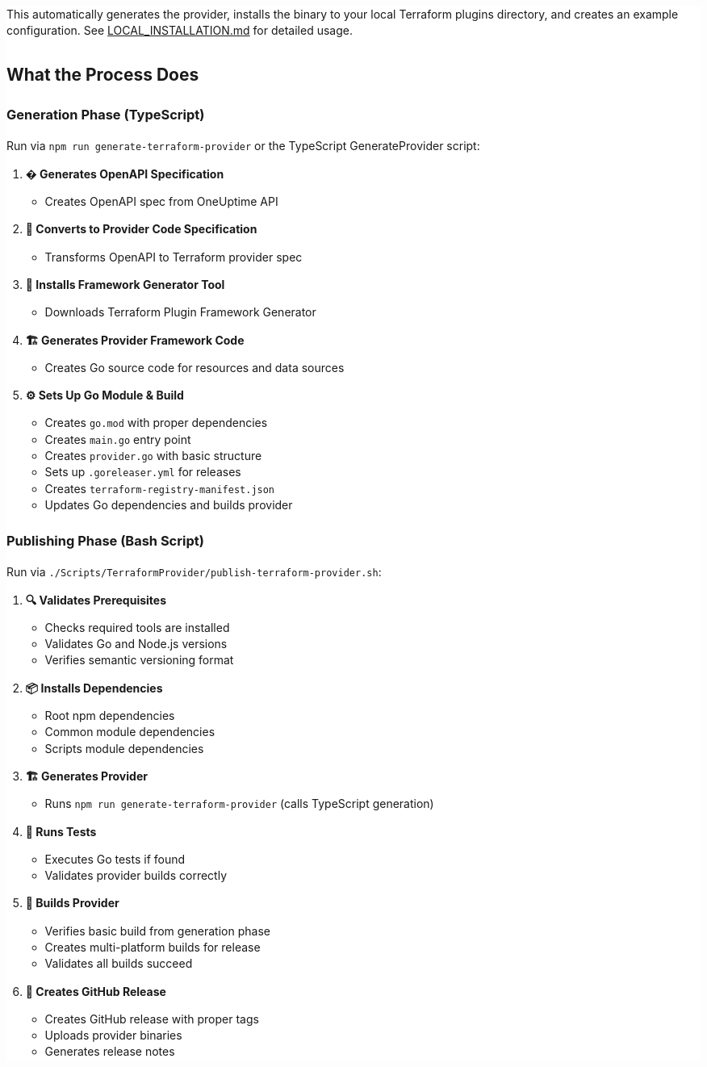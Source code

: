 This automatically generates the provider, installs the binary to your local Terraform plugins directory, and creates an example configuration. See [LOCAL_INSTALLATION.md](./LOCAL_INSTALLATION.md) for detailed usage.

## What the Process Does

### Generation Phase (TypeScript)
Run via `npm run generate-terraform-provider` or the TypeScript GenerateProvider script:

1. **� Generates OpenAPI Specification**
   - Creates OpenAPI spec from OneUptime API

2. **🔄 Converts to Provider Code Specification**
   - Transforms OpenAPI to Terraform provider spec

3. **🔧 Installs Framework Generator Tool**
   - Downloads Terraform Plugin Framework Generator

4. **🏗️ Generates Provider Framework Code**
   - Creates Go source code for resources and data sources

5. **⚙️ Sets Up Go Module & Build**
   - Creates `go.mod` with proper dependencies
   - Creates `main.go` entry point  
   - Creates `provider.go` with basic structure
   - Sets up `.goreleaser.yml` for releases
   - Creates `terraform-registry-manifest.json`
   - Updates Go dependencies and builds provider

### Publishing Phase (Bash Script)
Run via `./Scripts/TerraformProvider/publish-terraform-provider.sh`:

1. **🔍 Validates Prerequisites**
   - Checks required tools are installed
   - Validates Go and Node.js versions
   - Verifies semantic versioning format

2. **📦 Installs Dependencies**
   - Root npm dependencies
   - Common module dependencies  
   - Scripts module dependencies

3. **🏗️ Generates Provider**
   - Runs `npm run generate-terraform-provider` (calls TypeScript generation)

4. **🧪 Runs Tests**
   - Executes Go tests if found
   - Validates provider builds correctly

5. **🔨 Builds Provider**
   - Verifies basic build from generation phase
   - Creates multi-platform builds for release
   - Validates all builds succeed

6. **🚀 Creates GitHub Release**
   - Creates GitHub release with proper tags
   - Uploads provider binaries
   - Generates release notes
